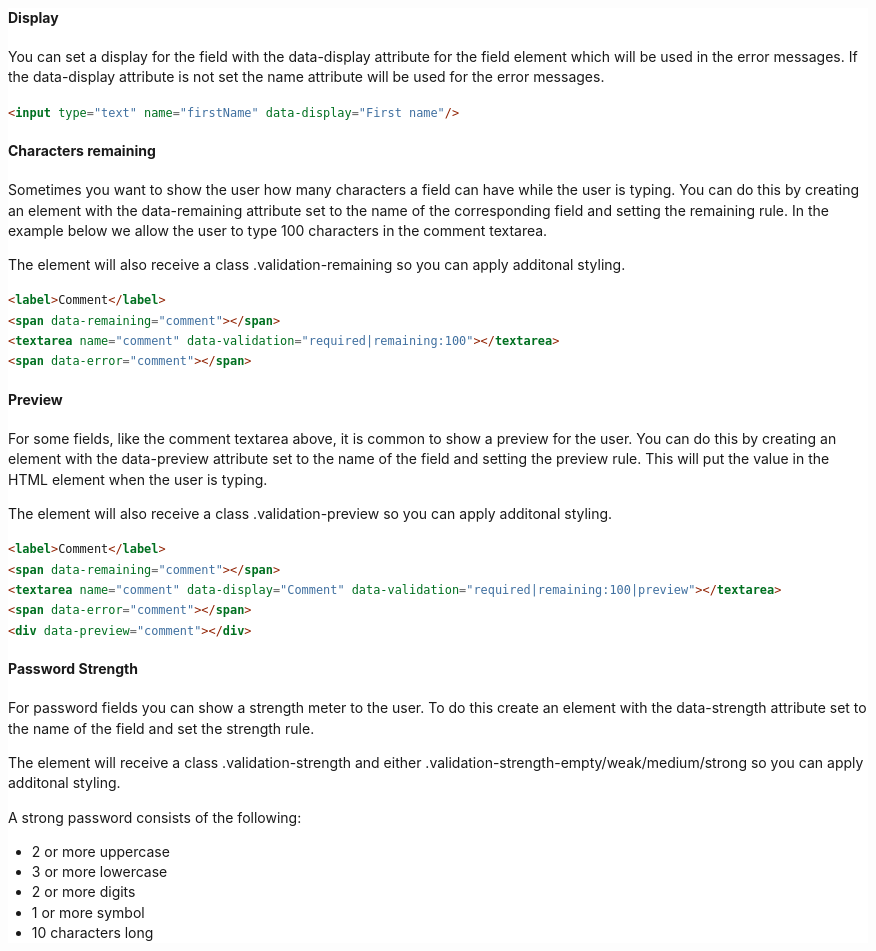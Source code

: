 #### Display

You can set a display for the field with the data-display attribute for the field element which will be used in the error messages. If the data-display attribute is not set the name attribute will be used for the error messages. 

```html
<input type="text" name="firstName" data-display="First name"/>
```

#### Characters remaining

Sometimes you want to show the user how many characters a field can have while the user is typing. You can do this by creating an element with the data-remaining attribute set to the name of the corresponding field and setting the remaining rule. In the example below we allow the user to type 100 characters in the comment textarea.

The element will also receive a class .validation-remaining so you can apply additonal styling.

```html
<label>Comment</label>
<span data-remaining="comment"></span>
<textarea name="comment" data-validation="required|remaining:100"></textarea>
<span data-error="comment"></span>
```

#### Preview

For some fields, like the comment textarea above, it is common to show a preview for the user. You can do this by creating an element with the data-preview attribute set to the name of the field and setting the preview rule. This will put the value in the HTML element when the user is typing.

The element will also receive a class .validation-preview so you can apply additonal styling.

```html
<label>Comment</label>
<span data-remaining="comment"></span>
<textarea name="comment" data-display="Comment" data-validation="required|remaining:100|preview"></textarea>
<span data-error="comment"></span>
<div data-preview="comment"></div>
```

#### Password Strength

For password fields you can show a strength meter to the user. To do this create an element with the data-strength attribute set to the name of the field and set the strength rule.

The element will receive a class .validation-strength and either .validation-strength-empty/weak/medium/strong so you can apply additonal styling.

A strong password consists of the following:
- 2 or more uppercase
- 3 or more lowercase
- 2 or more digits
- 1 or more symbol
- 10 characters long
